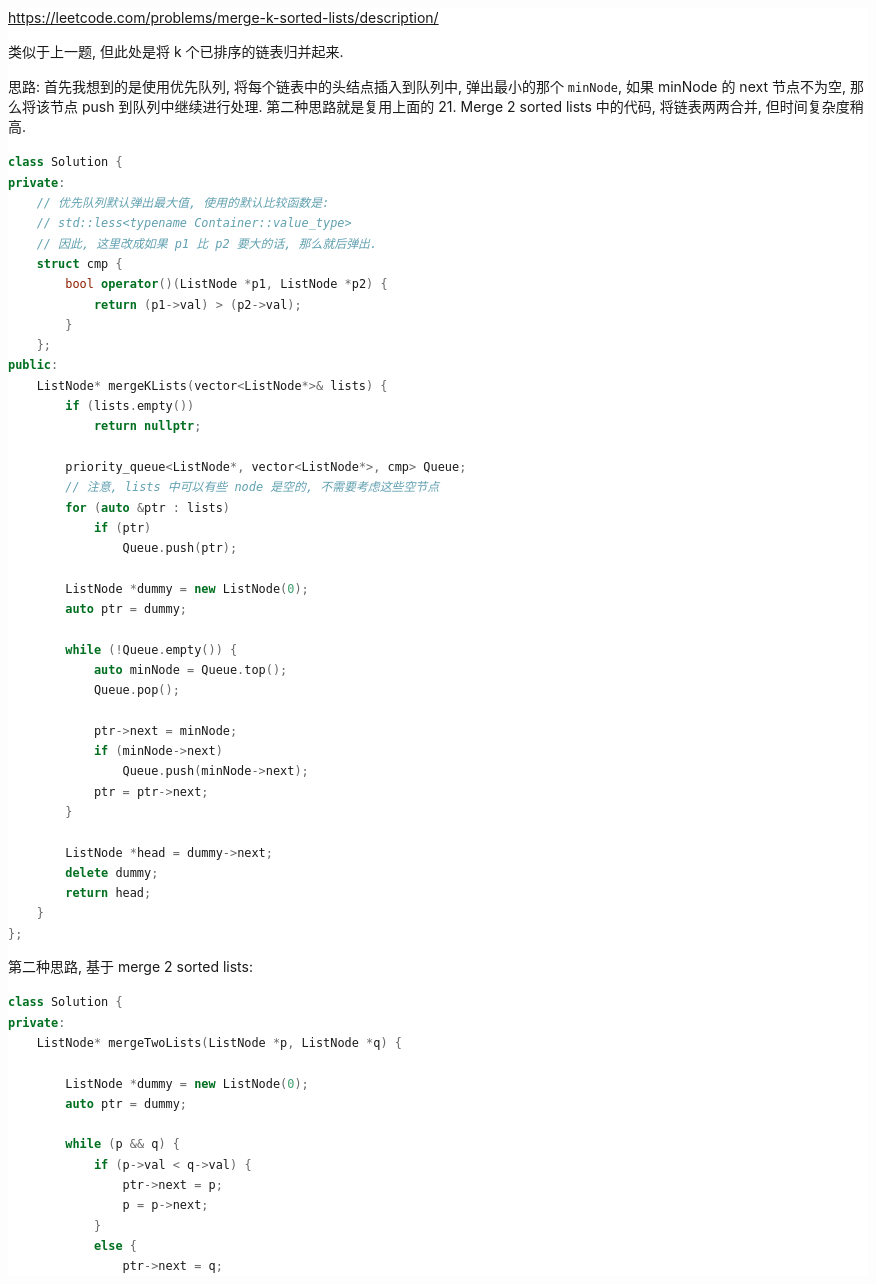https://leetcode.com/problems/merge-k-sorted-lists/description/

类似于上一题, 但此处是将 k 个已排序的链表归并起来.

思路: 首先我想到的是使用优先队列, 将每个链表中的头结点插入到队列中, 弹出最小的那个 `minNode`, 如果 minNode 的 next 节点不为空, 那么将该节点 push 到队列中继续进行处理. 第二种思路就是复用上面的 21. Merge 2 sorted lists 中的代码, 将链表两两合并, 但时间复杂度稍高.

```cpp
class Solution {
private:
  	// 优先队列默认弹出最大值, 使用的默认比较函数是: 
  	// std::less<typename Container::value_type>
  	// 因此, 这里改成如果 p1 比 p2 要大的话, 那么就后弹出.
    struct cmp {
        bool operator()(ListNode *p1, ListNode *p2) {
            return (p1->val) > (p2->val);
        }
    };
public:
    ListNode* mergeKLists(vector<ListNode*>& lists) {
        if (lists.empty())
            return nullptr;

        priority_queue<ListNode*, vector<ListNode*>, cmp> Queue;
      	// 注意, lists 中可以有些 node 是空的, 不需要考虑这些空节点
        for (auto &ptr : lists)
            if (ptr)
                Queue.push(ptr);

        ListNode *dummy = new ListNode(0);
        auto ptr = dummy;

        while (!Queue.empty()) {
            auto minNode = Queue.top();
            Queue.pop();

            ptr->next = minNode;
            if (minNode->next)
                Queue.push(minNode->next);
            ptr = ptr->next;
        }

        ListNode *head = dummy->next;
        delete dummy;
        return head;
    }
};
```

第二种思路, 基于 merge 2 sorted lists:

```cpp
class Solution {
private:
    ListNode* mergeTwoLists(ListNode *p, ListNode *q) {

        ListNode *dummy = new ListNode(0);
        auto ptr = dummy;

        while (p && q) {
            if (p->val < q->val) {
                ptr->next = p;
                p = p->next;
            }
            else {
                ptr->next = q;
```